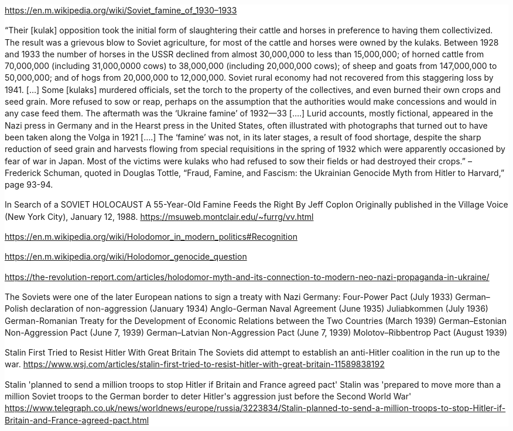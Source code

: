 https://en.m.wikipedia.org/wiki/Soviet_famine_of_1930–1933

“Their [kulak] opposition took the initial form of slaughtering their cattle and horses in preference to having them collectivized. The result was a grievous blow to Soviet agriculture, for most of the cattle and horses were owned by the kulaks. Between 1928 and 1933 the number of horses in the USSR declined from almost 30,000,000 to less than 15,000,000; of horned cattle from 70,000,000 (including 31,000,0000 cows) to 38,000,000 (including 20,000,000 cows); of sheep and goats from 147,000,000 to 50,000,000; and of hogs from 20,000,000 to 12,000,000. Soviet rural economy had not recovered from this staggering loss by 1941.
[…] Some [kulaks] murdered officials, set the torch to the property of the collectives, and even burned their own crops and seed grain. More refused to sow or reap, perhaps on the assumption that the authorities would make concessions and would in any case feed them.
The aftermath was the ‘Ukraine famine’ of 1932—33 [….] Lurid accounts, mostly fictional, appeared in the Nazi press in Germany and in the Hearst press in the United States, often illustrated with photographs that turned out to have been taken along the Volga in 1921 [….] The ‘famine’ was not, in its later stages, a result of food shortage, despite the sharp reduction of seed grain and harvests flowing from special requisitions in the spring of 1932 which were apparently occasioned by fear of war in Japan. Most of the victims were kulaks who had refused to sow their fields or had destroyed their crops.”
– Frederick Schuman, quoted in Douglas Tottle, “Fraud, Famine, and Fascism: the Ukrainian Genocide Myth from Hitler to Harvard,” page 93-94.

In Search of a
SOVIET HOLOCAUST
A 55-Year-Old Famine Feeds the Right
By Jeff Coplon
Originally published in the Village Voice (New York City), January 12, 1988.
https://msuweb.montclair.edu/~furrg/vv.html

https://en.m.wikipedia.org/wiki/Holodomor_in_modern_politics#Recognition

https://en.m.wikipedia.org/wiki/Holodomor_genocide_question

https://the-revolution-report.com/articles/holodomor-myth-and-its-connection-to-modern-neo-nazi-propaganda-in-ukraine/

The Soviets were one of the later European nations to sign a treaty with Nazi Germany:
Four-Power Pact (July 1933)
German–Polish declaration of non-aggression  (January 1934)
Anglo-German Naval Agreement (June 1935)
Juliabkommen (July 1936)
German-Romanian Treaty for the Development of Economic Relations between the Two Countries (March 1939)
German–Estonian Non-Aggression Pact (June 7, 1939)
German–Latvian Non-Aggression Pact (June 7, 1939)
Molotov–Ribbentrop Pact (August 1939)

Stalin First Tried to Resist Hitler With Great Britain
The Soviets did attempt to establish an anti-Hitler coalition in the run up to the war.
https://www.wsj.com/articles/stalin-first-tried-to-resist-hitler-with-great-britain-11589838192

Stalin 'planned to send a million troops to stop Hitler if Britain and France agreed pact'
Stalin was 'prepared to move more than a million Soviet troops to the German border to deter Hitler's aggression just before the Second World War'
https://www.telegraph.co.uk/news/worldnews/europe/russia/3223834/Stalin-planned-to-send-a-million-troops-to-stop-Hitler-if-Britain-and-France-agreed-pact.html
